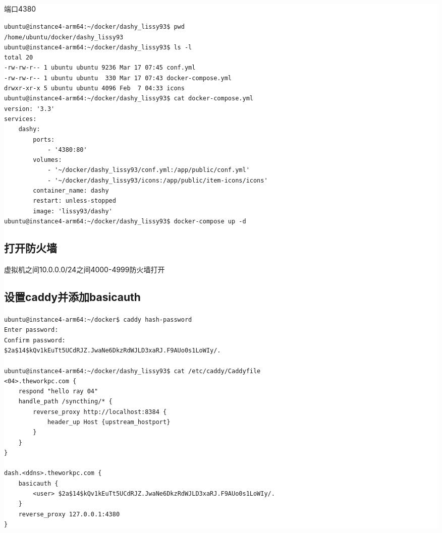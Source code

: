 端口4380

```console
ubuntu@instance4-arm64:~/docker/dashy_lissy93$ pwd
/home/ubuntu/docker/dashy_lissy93
ubuntu@instance4-arm64:~/docker/dashy_lissy93$ ls -l
total 20
-rw-rw-r-- 1 ubuntu ubuntu 9236 Mar 17 07:45 conf.yml
-rw-rw-r-- 1 ubuntu ubuntu  330 Mar 17 07:43 docker-compose.yml
drwxr-xr-x 5 ubuntu ubuntu 4096 Feb  7 04:33 icons
ubuntu@instance4-arm64:~/docker/dashy_lissy93$ cat docker-compose.yml
version: '3.3'
services:
    dashy:
        ports:
            - '4380:80'
        volumes:
            - '~/docker/dashy_lissy93/conf.yml:/app/public/conf.yml'
            - '~/docker/dashy_lissy93/icons:/app/public/item-icons/icons'
        container_name: dashy
        restart: unless-stopped
        image: 'lissy93/dashy'
ubuntu@instance4-arm64:~/docker/dashy_lissy93$ docker-compose up -d
```

## 打开防火墙

虚拟机之间10.0.0.0/24之间4000-4999防火墙打开

## 设置caddy并添加basicauth

```console
ubuntu@instance4-arm64:~/docker$ caddy hash-password
Enter password: 
Confirm password: 
$2a$14$kQv1kEuTt5UCdRJZ.JwaNe6DkzRdWJLD3xaRJ.F9AUo0s1LoWIy/.

ubuntu@instance4-arm64:~/docker/dashy_lissy93$ cat /etc/caddy/Caddyfile
<04>.theworkpc.com {
	respond "hello ray 04"
	handle_path /syncthing/* {
		reverse_proxy http://localhost:8384 {
			header_up Host {upstream_hostport}
		}
	}
}

dash.<ddns>.theworkpc.com {
	basicauth {
		<user> $2a$14$kQv1kEuTt5UCdRJZ.JwaNe6DkzRdWJLD3xaRJ.F9AUo0s1LoWIy/.
	}
	reverse_proxy 127.0.0.1:4380
}
```
